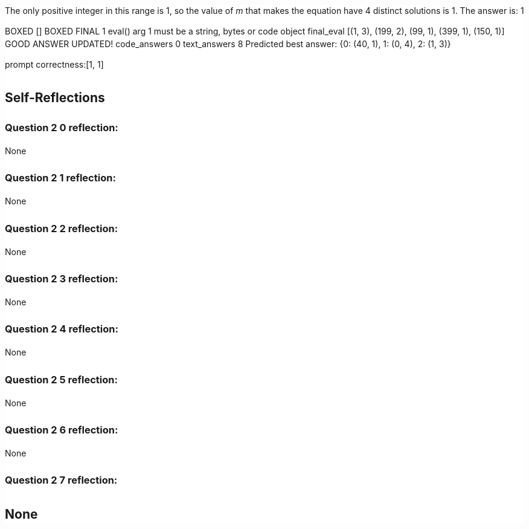 The only positive integer in this range is 1, so the value of $m$ that makes the equation have 4 distinct solutions is 1. The answer is: $1$

BOXED []
BOXED FINAL 1
eval() arg 1 must be a string, bytes or code object final_eval
[(1, 3), (199, 2), (99, 1), (399, 1), (150, 1)]
GOOD ANSWER UPDATED!
code_answers 0 text_answers 8
Predicted best answer: {0: (40, 1), 1: (0, 4), 2: (1, 3)}

prompt correctness:[1, 1]

## Self-Reflections

### Question 2 0 reflection:
None
### Question 2 1 reflection:
None
### Question 2 2 reflection:
None
### Question 2 3 reflection:
None
### Question 2 4 reflection:
None
### Question 2 5 reflection:
None
### Question 2 6 reflection:
None
### Question 2 7 reflection:
None
---
